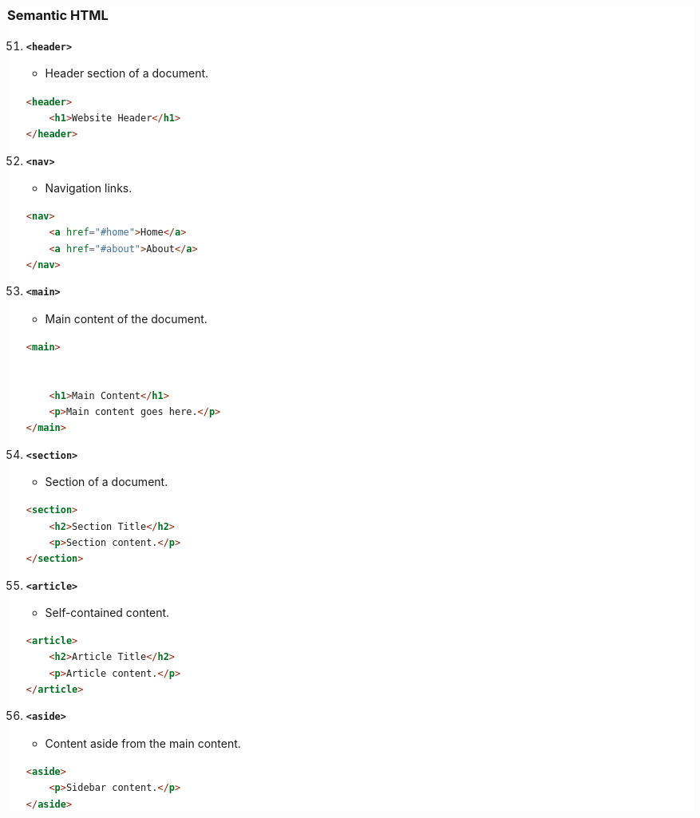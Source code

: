 ### Semantic HTML

51. **`<header>`**
    - Header section of a document.
    ```html
    <header>
        <h1>Website Header</h1>
    </header>
    ```

52. **`<nav>`**
    - Navigation links.
    ```html
    <nav>
        <a href="#home">Home</a>
        <a href="#about">About</a>
    </nav>
    ```

53. **`<main>`**
    - Main content of the document.
    ```html
    <main>


        <h1>Main Content</h1>
        <p>Main content goes here.</p>
    </main>
    ```

54. **`<section>`**
    - Section of a document.
    ```html
    <section>
        <h2>Section Title</h2>
        <p>Section content.</p>
    </section>
    ```

55. **`<article>`**
    - Self-contained content.
    ```html
    <article>
        <h2>Article Title</h2>
        <p>Article content.</p>
    </article>
    ```

56. **`<aside>`**
    - Content aside from the main content.
    ```html
    <aside>
        <p>Sidebar content.</p>
    </aside>
    ```
